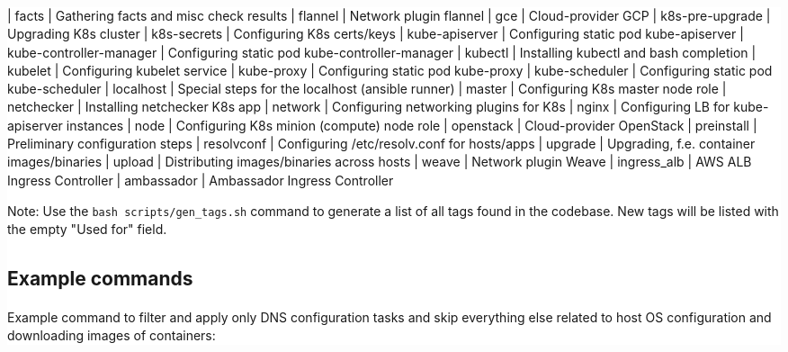 |                    facts | Gathering facts and misc check results
|                  flannel | Network plugin flannel
|                      gce | Cloud-provider GCP
|          k8s-pre-upgrade | Upgrading K8s cluster
|              k8s-secrets | Configuring K8s certs/keys
|           kube-apiserver | Configuring static pod kube-apiserver
|  kube-controller-manager | Configuring static pod kube-controller-manager
|                  kubectl | Installing kubectl and bash completion
|                  kubelet | Configuring kubelet service
|               kube-proxy | Configuring static pod kube-proxy
|           kube-scheduler | Configuring static pod kube-scheduler
|                localhost | Special steps for the localhost (ansible runner)
|                   master | Configuring K8s master node role
|               netchecker | Installing netchecker K8s app
|                  network | Configuring networking plugins for K8s
|                    nginx | Configuring LB for kube-apiserver instances
|                     node | Configuring K8s minion (compute) node role
|                openstack | Cloud-provider OpenStack
|               preinstall | Preliminary configuration steps
|               resolvconf | Configuring /etc/resolv.conf for hosts/apps
|                  upgrade | Upgrading, f.e. container images/binaries
|                   upload | Distributing images/binaries across hosts
|                    weave | Network plugin Weave
|              ingress_alb | AWS ALB Ingress Controller
|              ambassador  | Ambassador Ingress Controller

Note: Use the ``bash scripts/gen_tags.sh`` command to generate a list of all
tags found in the codebase. New tags will be listed with the empty "Used for"
field.

## Example commands

Example command to filter and apply only DNS configuration tasks and skip
everything else related to host OS configuration and downloading images of containers:
